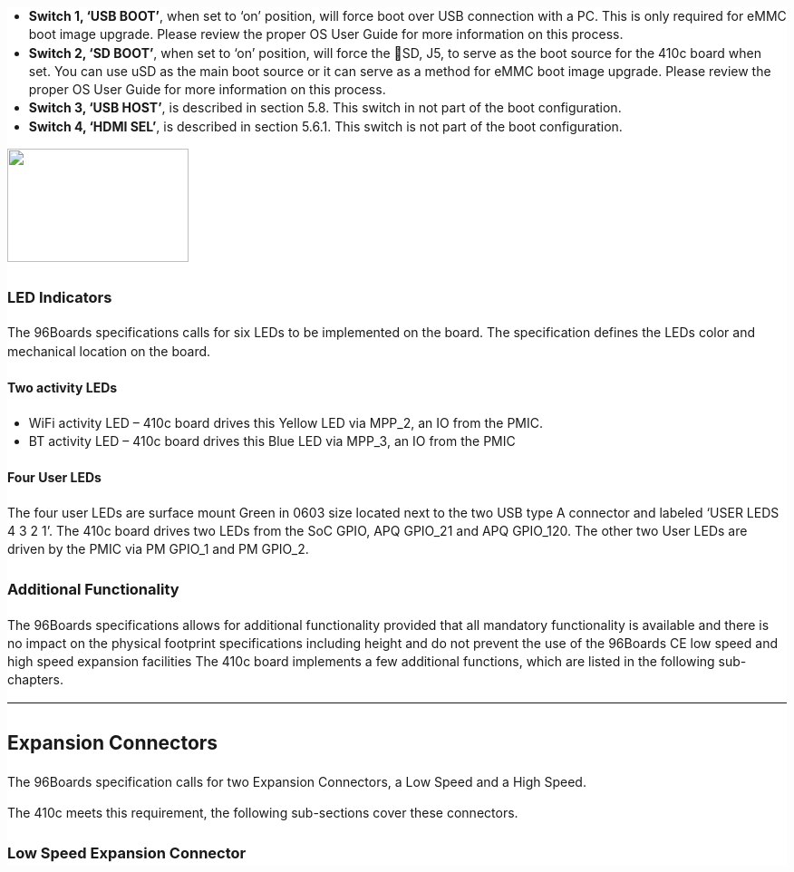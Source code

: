 - **Switch 1, ‘USB BOOT’**, when set to ‘on’ position, will force boot over USB connection with a PC. This is only required for eMMC boot image upgrade. Please review the proper OS User Guide for more information on this process.
- **Switch 2, ‘SD BOOT’**, when set to ‘on’ position, will force the SD, J5, to serve as the boot source for the 410c board when set. You can use uSD as the main boot source or it can serve as a method for eMMC boot image upgrade. Please review the proper OS User Guide for more information on this process.
- **Switch 3, ‘USB HOST’**, is described in section 5.8. This switch in not part of the boot configuration.
- **Switch 4, ‘HDMI SEL’**, is described in section 5.6.1. This switch is not part of the boot configuration.

<img src="https://github.com/96boards/documentation/blob/master/ConsumerEdition/DragonBoard-410c/AdditionalDocs/Images/Images_HWUserManual/BootConfiguration.png?raw=true" data-canonical-src="https://github.com/96boards/documentation/blob/master/ConsumerEdition/DragonBoard-410c/AdditionalDocs/Images/Images_HWUserManual/BootConfiguration.png?raw=true" width="200" height="125" />

### LED Indicators

The 96Boards specifications calls for six LEDs to be implemented on the board. The specification defines the LEDs color
and mechanical location on the board.

#### Two activity LEDs

- WiFi activity LED – 410c board drives this Yellow LED via MPP_2, an IO from the PMIC.
- BT activity LED – 410c board drives this Blue LED via MPP_3, an IO from the PMIC

#### Four User LEDs

The four user LEDs are surface mount Green in 0603 size located next to the two USB type A connector and labeled ‘USER
LEDS 4 3 2 1’. The 410c board drives two LEDs from the SoC GPIO, APQ GPIO_21 and APQ GPIO_120. The other two User
LEDs are driven by the PMIC via PM GPIO_1 and PM GPIO_2.

### Additional Functionality

The 96Boards specifications allows for additional functionality provided that all mandatory functionality is available and
there is no impact on the physical footprint specifications including height and do not prevent the use of the 96Boards CE
low speed and high speed expansion facilities
The 410c board implements a few additional functions, which are listed in the following sub-chapters.


***

## Expansion Connectors

The 96Boards specification calls for two Expansion Connectors, a Low Speed and a High Speed.

The 410c meets this requirement, the following sub-sections cover these connectors.

### Low Speed Expansion Connector
